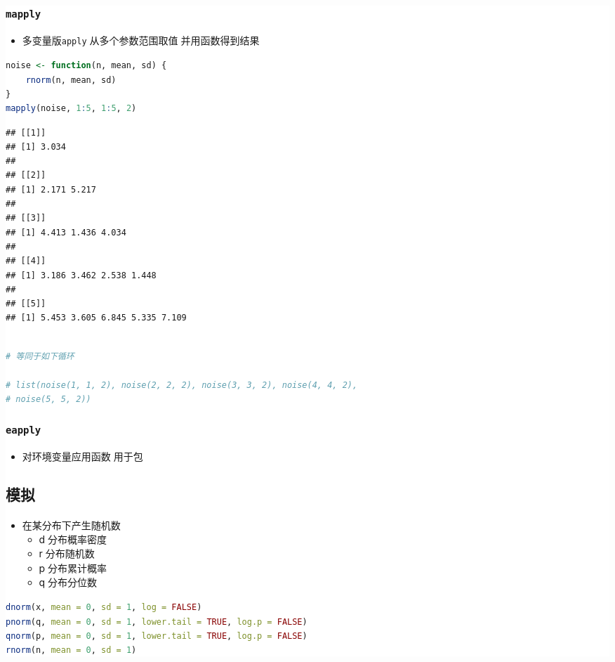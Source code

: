 
### `mapply`

- 多变量版`apply` 从多个参数范围取值 并用函数得到结果


```r
noise <- function(n, mean, sd) {
    rnorm(n, mean, sd)
}
mapply(noise, 1:5, 1:5, 2)
```

```
## [[1]]
## [1] 3.034
## 
## [[2]]
## [1] 2.171 5.217
## 
## [[3]]
## [1] 4.413 1.436 4.034
## 
## [[4]]
## [1] 3.186 3.462 2.538 1.448
## 
## [[5]]
## [1] 5.453 3.605 6.845 5.335 7.109
```

```r

# 等同于如下循环

# list(noise(1, 1, 2), noise(2, 2, 2), noise(3, 3, 2), noise(4, 4, 2),
# noise(5, 5, 2))
```


### `eapply`

- 对环境变量应用函数 用于包



## 模拟

- 在某分布下产生随机数
  - d 分布概率密度
  - r 分布随机数
  - p 分布累计概率
  - q 分布分位数
  

```r
dnorm(x, mean = 0, sd = 1, log = FALSE)
pnorm(q, mean = 0, sd = 1, lower.tail = TRUE, log.p = FALSE)
qnorm(p, mean = 0, sd = 1, lower.tail = TRUE, log.p = FALSE)
rnorm(n, mean = 0, sd = 1)
```

